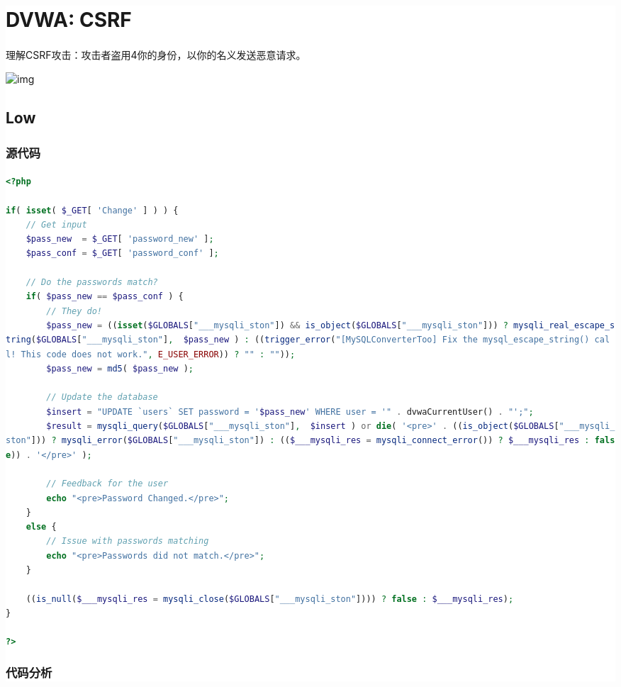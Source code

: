 # DVWA: CSRF

理解CSRF攻击：攻击者盗用4你的身份，以你的名义发送恶意请求。

![img](./Lab3_CSRF.assets/webp.webp)

## Low

### 源代码

```php
<?php

if( isset( $_GET[ 'Change' ] ) ) {
    // Get input
    $pass_new  = $_GET[ 'password_new' ];
    $pass_conf = $_GET[ 'password_conf' ];

    // Do the passwords match?
    if( $pass_new == $pass_conf ) {
        // They do!
        $pass_new = ((isset($GLOBALS["___mysqli_ston"]) && is_object($GLOBALS["___mysqli_ston"])) ? mysqli_real_escape_string($GLOBALS["___mysqli_ston"],  $pass_new ) : ((trigger_error("[MySQLConverterToo] Fix the mysql_escape_string() call! This code does not work.", E_USER_ERROR)) ? "" : ""));
        $pass_new = md5( $pass_new );

        // Update the database
        $insert = "UPDATE `users` SET password = '$pass_new' WHERE user = '" . dvwaCurrentUser() . "';";
        $result = mysqli_query($GLOBALS["___mysqli_ston"],  $insert ) or die( '<pre>' . ((is_object($GLOBALS["___mysqli_ston"])) ? mysqli_error($GLOBALS["___mysqli_ston"]) : (($___mysqli_res = mysqli_connect_error()) ? $___mysqli_res : false)) . '</pre>' );

        // Feedback for the user
        echo "<pre>Password Changed.</pre>";
    }
    else {
        // Issue with passwords matching
        echo "<pre>Passwords did not match.</pre>";
    }

    ((is_null($___mysqli_res = mysqli_close($GLOBALS["___mysqli_ston"]))) ? false : $___mysqli_res);
}

?>
```

### 代码分析
